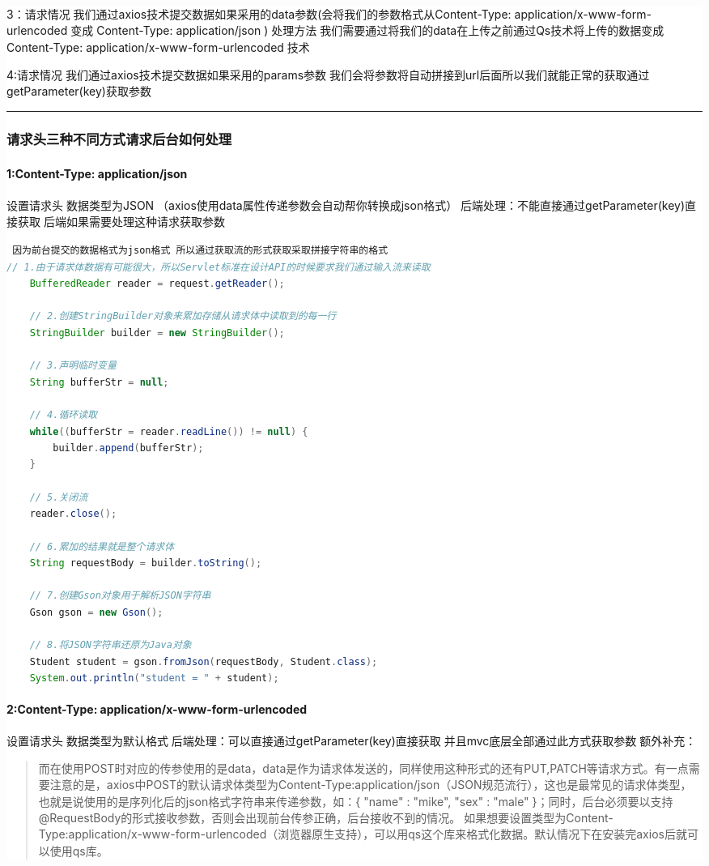 3：请求情况 我们通过axios技术提交数据如果采用的data参数(会将我们的参数格式从Content-Type: application/x-www-form-urlencoded 变成 Content-Type: application/json )
处理方法 我们需要通过将我们的data在上传之前通过Qs技术将上传的数据变成Content-Type: application/x-www-form-urlencoded 技术

4:请求情况 我们通过axios技术提交数据如果采用的params参数 我们会将参数将自动拼接到url后面所以我们就能正常的获取通过getParameter(key)获取参数

<hr>

### <span id=requset>请求头三种不同方式请求后台如何处理</span>

#### 1:Content-Type: application/json

设置请求头 数据类型为JSON  （axios使用data属性传递参数会自动帮你转换成json格式）
后端处理：不能直接通过getParameter(key)直接获取 
后端如果需要处理这种请求获取参数

``` java
 因为前台提交的数据格式为json格式 所以通过获取流的形式获取采取拼接字符串的格式
// 1.由于请求体数据有可能很大，所以Servlet标准在设计API的时候要求我们通过输入流来读取
    BufferedReader reader = request.getReader();

    // 2.创建StringBuilder对象来累加存储从请求体中读取到的每一行
    StringBuilder builder = new StringBuilder();

    // 3.声明临时变量
    String bufferStr = null;

    // 4.循环读取
    while((bufferStr = reader.readLine()) != null) {
        builder.append(bufferStr);
    }

    // 5.关闭流
    reader.close();

    // 6.累加的结果就是整个请求体
    String requestBody = builder.toString();

    // 7.创建Gson对象用于解析JSON字符串
    Gson gson = new Gson();

    // 8.将JSON字符串还原为Java对象
    Student student = gson.fromJson(requestBody, Student.class);
    System.out.println("student = " + student);
```

#### 2:Content-Type: application/x-www-form-urlencoded

设置请求头 数据类型为默认格式
后端处理：可以直接通过getParameter(key)直接获取 并且mvc底层全部通过此方式获取参数
额外补充：
>而在使用POST时对应的传参使用的是data，data是作为请求体发送的，同样使用这种形式的还有PUT,PATCH等请求方式。有一点需要注意的是，axios中POST的默认请求体类型为Content-Type:application/json（JSON规范流行），这也是最常见的请求体类型，也就是说使用的是序列化后的json格式字符串来传递参数，如：{ "name" : "mike", "sex" : "male" }；同时，后台必须要以支持@RequestBody的形式接收参数，否则会出现前台传参正确，后台接收不到的情况。
>如果想要设置类型为Content-Type:application/x-www-form-urlencoded（浏览器原生支持），可以用qs这个库来格式化数据。默认情况下在安装完axios后就可以使用qs库。
